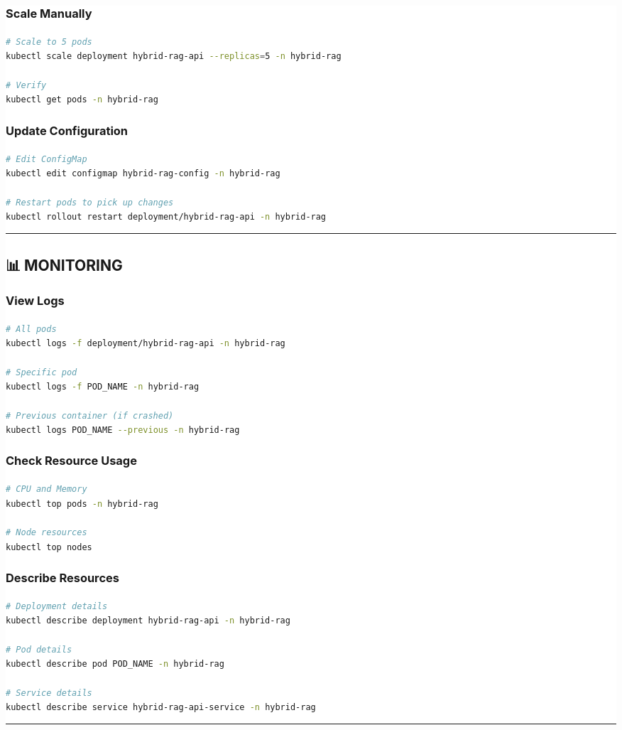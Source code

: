 ### Scale Manually

```bash
# Scale to 5 pods
kubectl scale deployment hybrid-rag-api --replicas=5 -n hybrid-rag

# Verify
kubectl get pods -n hybrid-rag
```

### Update Configuration

```bash
# Edit ConfigMap
kubectl edit configmap hybrid-rag-config -n hybrid-rag

# Restart pods to pick up changes
kubectl rollout restart deployment/hybrid-rag-api -n hybrid-rag
```

---

## 📊 MONITORING

### View Logs

```bash
# All pods
kubectl logs -f deployment/hybrid-rag-api -n hybrid-rag

# Specific pod
kubectl logs -f POD_NAME -n hybrid-rag

# Previous container (if crashed)
kubectl logs POD_NAME --previous -n hybrid-rag
```

### Check Resource Usage

```bash
# CPU and Memory
kubectl top pods -n hybrid-rag

# Node resources
kubectl top nodes
```

### Describe Resources

```bash
# Deployment details
kubectl describe deployment hybrid-rag-api -n hybrid-rag

# Pod details
kubectl describe pod POD_NAME -n hybrid-rag

# Service details
kubectl describe service hybrid-rag-api-service -n hybrid-rag
```

---